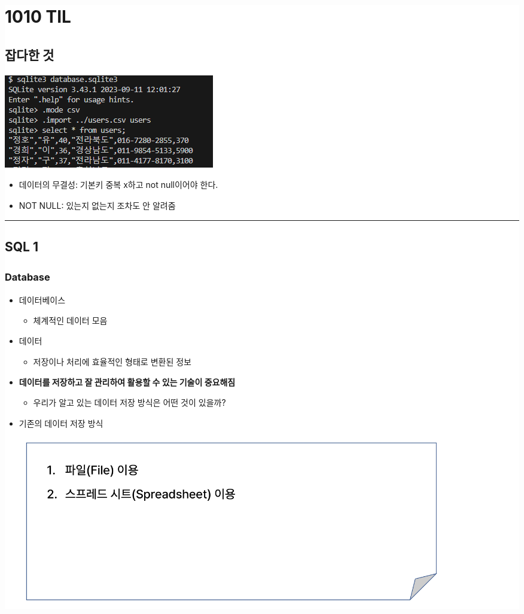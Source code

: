 # 1010 TIL

## 잡다한 것

![](1010_assets/2023-10-10-13-38-12-image.png)

- 데이터의 무결성: 기본키 중복 x하고 not null이어야 한다.

- NOT NULL: 있는지 없는지 조차도 안 알려줌

---

## SQL 1

### Database

- 데이터베이스
  
  - 체계적인 데이터 모음

- 데이터
  
  - 저장이나 처리에 효율적인 형태로 변환된 정보

- **데이터를 저장하고 잘 관리하여 활용할 수 있는 기술이 중요해짐**
  
  - 우리가 알고 있는 데이터 저장 방식은 어떤 것이 있을까?

- 기존의 데이터 저장 방식
  
  ![](1010_assets/2023-10-10-17-33-46-image.png)

